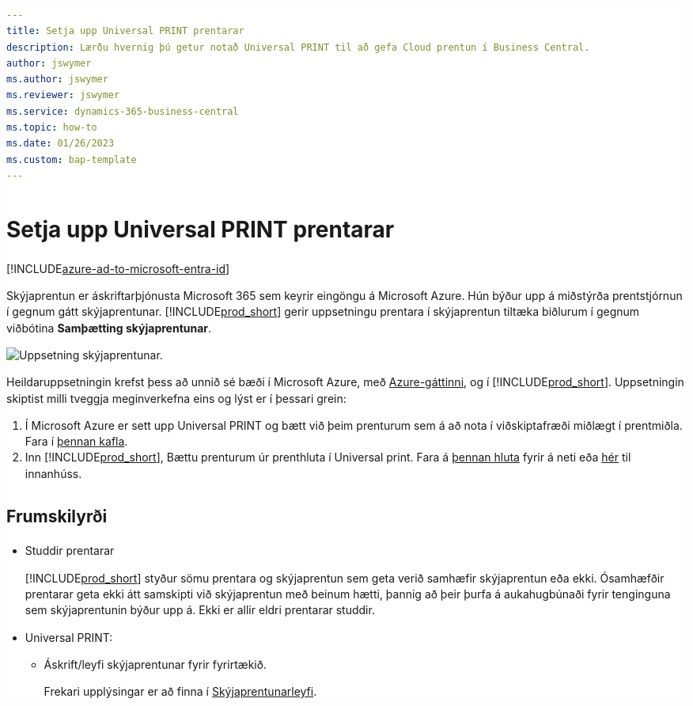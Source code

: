 ```yaml
---
title: Setja upp Universal PRINT prentarar
description: Lærðu hvernig þú getur notað Universal PRINT til að gefa Cloud prentun í Business Central.
author: jswymer
ms.author: jswymer
ms.reviewer: jswymer
ms.service: dynamics-365-business-central
ms.topic: how-to
ms.date: 01/26/2023
ms.custom: bap-template
---
```


# <a name="set-up-universal-print-printers"></a>Setja upp Universal PRINT prentarar

[!INCLUDE[azure-ad-to-microsoft-entra-id](~/../shared-content/shared/azure-ad-to-microsoft-entra-id.md)]

Skýjaprentun er áskriftarþjónusta Microsoft 365 sem keyrir eingöngu á Microsoft Azure. Hún býður upp á miðstýrða prentstjórnun í gegnum gátt skýjaprentunar. [!INCLUDE[prod_short](includes/prod_short.md)] gerir uppsetningu prentara í skýjaprentun tiltæka biðlurum í gegnum viðbótina **Samþætting skýjaprentunar**.

![Uppsetning skýjaprentunar.](media/Universal-Print-arch.png)

Heildaruppsetningin krefst þess að unnið sé bæði í Microsoft Azure, með [Azure-gáttinni](https://portal.azure.com), og í [!INCLUDE[prod_short](includes/prod_short.md)]. Uppsetningin skiptist milli tveggja meginverkefna eins og lýst er í þessari grein:

1. Í  Microsoft Azure er sett upp Universal PRINT og bætt við þeim prenturum sem á að nota í viðskiptafræði miðlægt í prentmiðla. Fara í  [þennan kafla](#set-up-universal-print-and-printers-in-microsoft-azure).
2. Inn  [!INCLUDE[prod_short](includes/prod_short.md)], Bættu prenturum úr prenthluta í Universal print. Fara á  [þennan hluta](#add-printers-in-business-central-online)  fyrir á neti eða  [hér](#add-printers-in-business-central-on-premises)  til innanhúss.

## <a name="prerequisites"></a>Frumskilyrði

- Studdir prentarar

  [!INCLUDE[prod_short](includes/prod_short.md)] styður sömu prentara og skýjaprentun sem geta verið samhæfir skýjaprentun eða ekki. Ósamhæfðir prentarar geta ekki átt samskipti við skýjaprentun með beinum hætti, þannig að þeir þurfa á aukahugbúnaði fyrir tenginguna sem skýjaprentunin býður upp á. Ekki er allir eldri prentarar studdir. 

- Universal PRINT:

  - Áskrift/leyfi skýjaprentunar fyrir fyrirtækið.

    Frekari upplýsingar er að finna í [Skýjaprentunarleyfi](/universal-print/fundamentals/universal-print-license).
